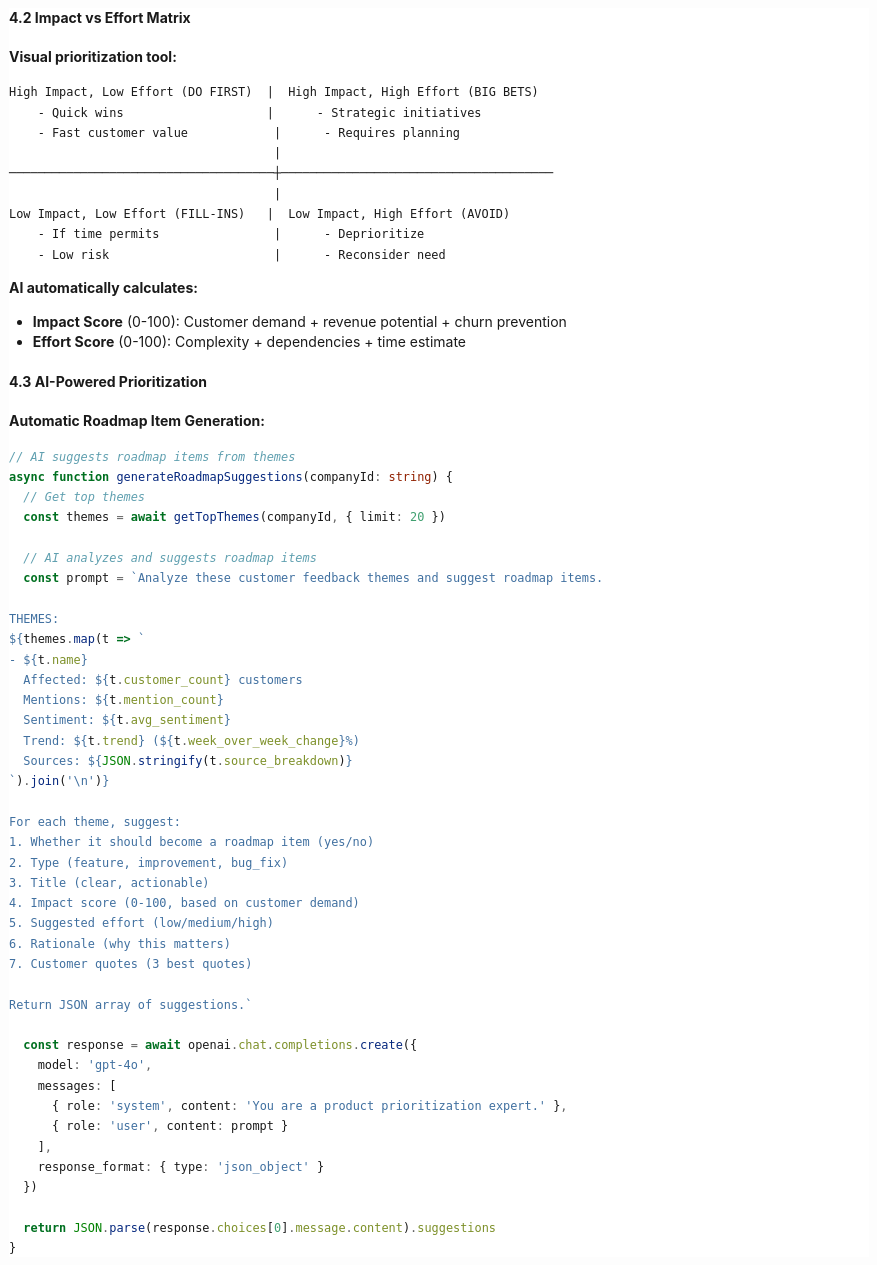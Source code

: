 #### **4.2 Impact vs Effort Matrix**

**Visual prioritization tool:**

```
High Impact, Low Effort (DO FIRST)  |  High Impact, High Effort (BIG BETS)
    - Quick wins                    |      - Strategic initiatives
    - Fast customer value            |      - Requires planning
                                     |
─────────────────────────────────────┼──────────────────────────────────────
                                     |
Low Impact, Low Effort (FILL-INS)   |  Low Impact, High Effort (AVOID)
    - If time permits                |      - Deprioritize
    - Low risk                       |      - Reconsider need
```

**AI automatically calculates:**
- **Impact Score** (0-100): Customer demand + revenue potential + churn prevention
- **Effort Score** (0-100): Complexity + dependencies + time estimate

#### **4.3 AI-Powered Prioritization**

**Automatic Roadmap Item Generation:**

```typescript
// AI suggests roadmap items from themes
async function generateRoadmapSuggestions(companyId: string) {
  // Get top themes
  const themes = await getTopThemes(companyId, { limit: 20 })
  
  // AI analyzes and suggests roadmap items
  const prompt = `Analyze these customer feedback themes and suggest roadmap items.

THEMES:
${themes.map(t => `
- ${t.name}
  Affected: ${t.customer_count} customers
  Mentions: ${t.mention_count}
  Sentiment: ${t.avg_sentiment}
  Trend: ${t.trend} (${t.week_over_week_change}%)
  Sources: ${JSON.stringify(t.source_breakdown)}
`).join('\n')}

For each theme, suggest:
1. Whether it should become a roadmap item (yes/no)
2. Type (feature, improvement, bug_fix)
3. Title (clear, actionable)
4. Impact score (0-100, based on customer demand)
5. Suggested effort (low/medium/high)
6. Rationale (why this matters)
7. Customer quotes (3 best quotes)

Return JSON array of suggestions.`

  const response = await openai.chat.completions.create({
    model: 'gpt-4o',
    messages: [
      { role: 'system', content: 'You are a product prioritization expert.' },
      { role: 'user', content: prompt }
    ],
    response_format: { type: 'json_object' }
  })
  
  return JSON.parse(response.choices[0].message.content).suggestions
}

```